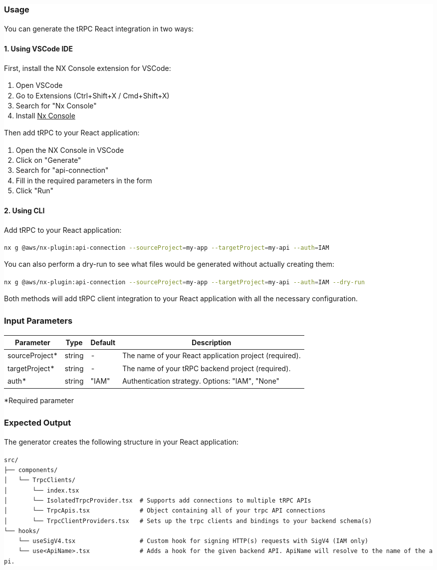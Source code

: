 ### Usage

You can generate the tRPC React integration in two ways:

#### 1. Using VSCode IDE

First, install the NX Console extension for VSCode:

1. Open VSCode
2. Go to Extensions (Ctrl+Shift+X / Cmd+Shift+X)
3. Search for "Nx Console"
4. Install [Nx Console](https://marketplace.visualstudio.com/items?itemName=nrwl.angular-console)

Then add tRPC to your React application:

1. Open the NX Console in VSCode
2. Click on "Generate"
3. Search for "api-connection"
4. Fill in the required parameters in the form
5. Click "Run"

#### 2. Using CLI

Add tRPC to your React application:

```bash
nx g @aws/nx-plugin:api-connection --sourceProject=my-app --targetProject=my-api --auth=IAM
```

You can also perform a dry-run to see what files would be generated without actually creating them:

```bash
nx g @aws/nx-plugin:api-connection --sourceProject=my-app --targetProject=my-api --auth=IAM --dry-run
```

Both methods will add tRPC client integration to your React application with all the necessary configuration.

### Input Parameters

| Parameter       | Type   | Default | Description                                            |
| --------------- | ------ | ------- | ------------------------------------------------------ |
| sourceProject\* | string | -       | The name of your React application project (required). |
| targetProject\* | string | -       | The name of your tRPC backend project (required).      |
| auth\*          | string | "IAM"   | Authentication strategy. Options: "IAM", "None"        |

\*Required parameter

### Expected Output

The generator creates the following structure in your React application:

```
src/
├── components/
│   └── TrpcClients/
│       └── index.tsx
│       └── IsolatedTrpcProvider.tsx  # Supports add connections to multiple tRPC APIs
│       └── TrpcApis.tsx              # Object containing all of your trpc API connections
│       └── TrpcClientProviders.tsx   # Sets up the trpc clients and bindings to your backend schema(s)
└── hooks/
    └── useSigV4.tsx                  # Custom hook for signing HTTP(s) requests with SigV4 (IAM only)
    └── use<ApiName>.tsx              # Adds a hook for the given backend API. ApiName will resolve to the name of the api.
```